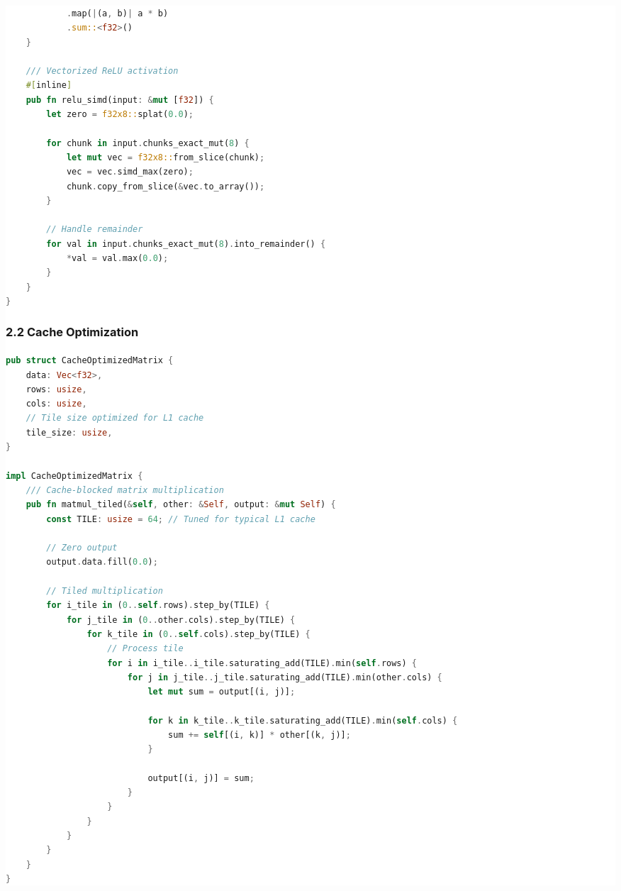 ```rust
            .map(|(a, b)| a * b)
            .sum::<f32>()
    }
    
    /// Vectorized ReLU activation
    #[inline]
    pub fn relu_simd(input: &mut [f32]) {
        let zero = f32x8::splat(0.0);
        
        for chunk in input.chunks_exact_mut(8) {
            let mut vec = f32x8::from_slice(chunk);
            vec = vec.simd_max(zero);
            chunk.copy_from_slice(&vec.to_array());
        }
        
        // Handle remainder
        for val in input.chunks_exact_mut(8).into_remainder() {
            *val = val.max(0.0);
        }
    }
}
```

### 2.2 Cache Optimization

```rust
pub struct CacheOptimizedMatrix {
    data: Vec<f32>,
    rows: usize,
    cols: usize,
    // Tile size optimized for L1 cache
    tile_size: usize,
}

impl CacheOptimizedMatrix {
    /// Cache-blocked matrix multiplication
    pub fn matmul_tiled(&self, other: &Self, output: &mut Self) {
        const TILE: usize = 64; // Tuned for typical L1 cache
        
        // Zero output
        output.data.fill(0.0);
        
        // Tiled multiplication
        for i_tile in (0..self.rows).step_by(TILE) {
            for j_tile in (0..other.cols).step_by(TILE) {
                for k_tile in (0..self.cols).step_by(TILE) {
                    // Process tile
                    for i in i_tile..i_tile.saturating_add(TILE).min(self.rows) {
                        for j in j_tile..j_tile.saturating_add(TILE).min(other.cols) {
                            let mut sum = output[(i, j)];
                            
                            for k in k_tile..k_tile.saturating_add(TILE).min(self.cols) {
                                sum += self[(i, k)] * other[(k, j)];
                            }
                            
                            output[(i, j)] = sum;
                        }
                    }
                }
            }
        }
    }
}
```